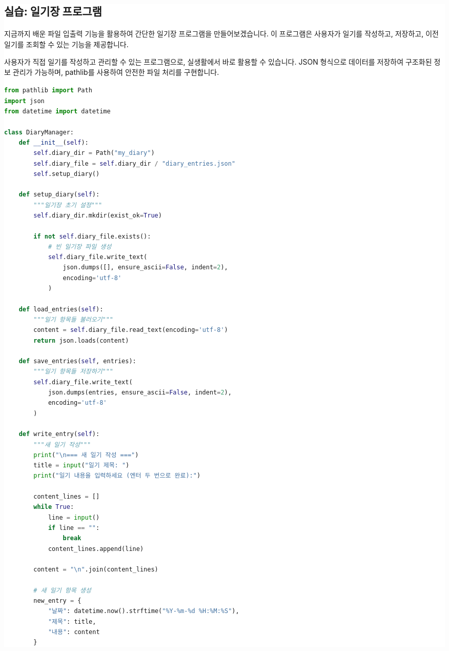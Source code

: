 
## 실습: 일기장 프로그램

지금까지 배운 파일 입출력 기능을 활용하여 간단한 일기장 프로그램을 만들어보겠습니다. 이 프로그램은 사용자가 일기를 작성하고, 저장하고, 이전 일기를 조회할 수 있는 기능을 제공합니다.

사용자가 직접 일기를 작성하고 관리할 수 있는 프로그램으로, 실생활에서 바로 활용할 수 있습니다. JSON 형식으로 데이터를 저장하여 구조화된 정보 관리가 가능하며, pathlib를 사용하여 안전한 파일 처리를 구현합니다.

```python title=diary_program.py
from pathlib import Path
import json
from datetime import datetime

class DiaryManager:
    def __init__(self):
        self.diary_dir = Path("my_diary")
        self.diary_file = self.diary_dir / "diary_entries.json"
        self.setup_diary()

    def setup_diary(self):
        """일기장 초기 설정"""
        self.diary_dir.mkdir(exist_ok=True)

        if not self.diary_file.exists():
            # 빈 일기장 파일 생성
            self.diary_file.write_text(
                json.dumps([], ensure_ascii=False, indent=2),
                encoding='utf-8'
            )

    def load_entries(self):
        """일기 항목들 불러오기"""
        content = self.diary_file.read_text(encoding='utf-8')
        return json.loads(content)

    def save_entries(self, entries):
        """일기 항목들 저장하기"""
        self.diary_file.write_text(
            json.dumps(entries, ensure_ascii=False, indent=2),
            encoding='utf-8'
        )

    def write_entry(self):
        """새 일기 작성"""
        print("\n=== 새 일기 작성 ===")
        title = input("일기 제목: ")
        print("일기 내용을 입력하세요 (엔터 두 번으로 완료):")

        content_lines = []
        while True:
            line = input()
            if line == "":
                break
            content_lines.append(line)

        content = "\n".join(content_lines)

        # 새 일기 항목 생성
        new_entry = {
            "날짜": datetime.now().strftime("%Y-%m-%d %H:%M:%S"),
            "제목": title,
            "내용": content
        }
```